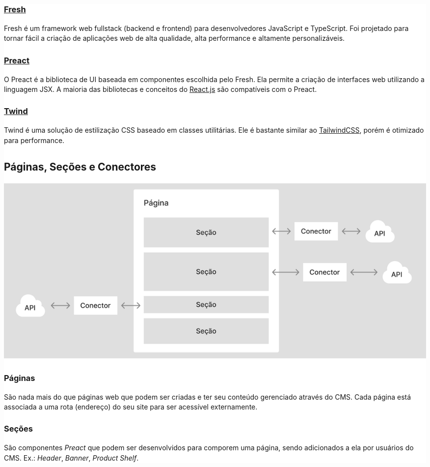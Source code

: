 ### [Fresh](https://fresh.deno.dev/ "https://fresh.deno.dev/")

Fresh é um framework web fullstack (backend e frontend) para desenvolvedores JavaScript e TypeScript. Foi projetado para tornar fácil a criação de aplicações web de alta qualidade, alta performance e altamente personalizáveis.

### [Preact](https://preactjs.com/ "https://preactjs.com/")

O Preact é a biblioteca de UI baseada em componentes escolhida pelo Fresh. Ela permite a criação de interfaces web utilizando a linguagem JSX. A maioria das bibliotecas e conceitos do [React.js](https://reactjs.org/ "https://reactjs.org/") são compatíveis com o Preact.

### [Twind](https://twind.dev/ "https://twind.dev/")

Twind é uma solução de estilização CSS baseado em classes utilitárias. Ele é bastante similar ao [TailwindCSS](https://tailwindcss.com/ "https://tailwindcss.com/"), porém é otimizado para performance.

## Páginas, Seções e Conectores

![Frame 1.png](files/72430233-5531-47e5-92d0-28dc77994ca6.png "")

### Páginas

São nada mais do que páginas web que podem ser criadas e ter seu conteúdo gerenciado através do CMS. Cada página está associada a uma rota (endereço) do seu site para ser acessível externamente.

### Seções

São componentes *Preact* que podem ser desenvolvidos para comporem uma página, sendo adicionados a ela por usuários do CMS. Ex.: *Header*, *Banner*, *Product Shelf*.
